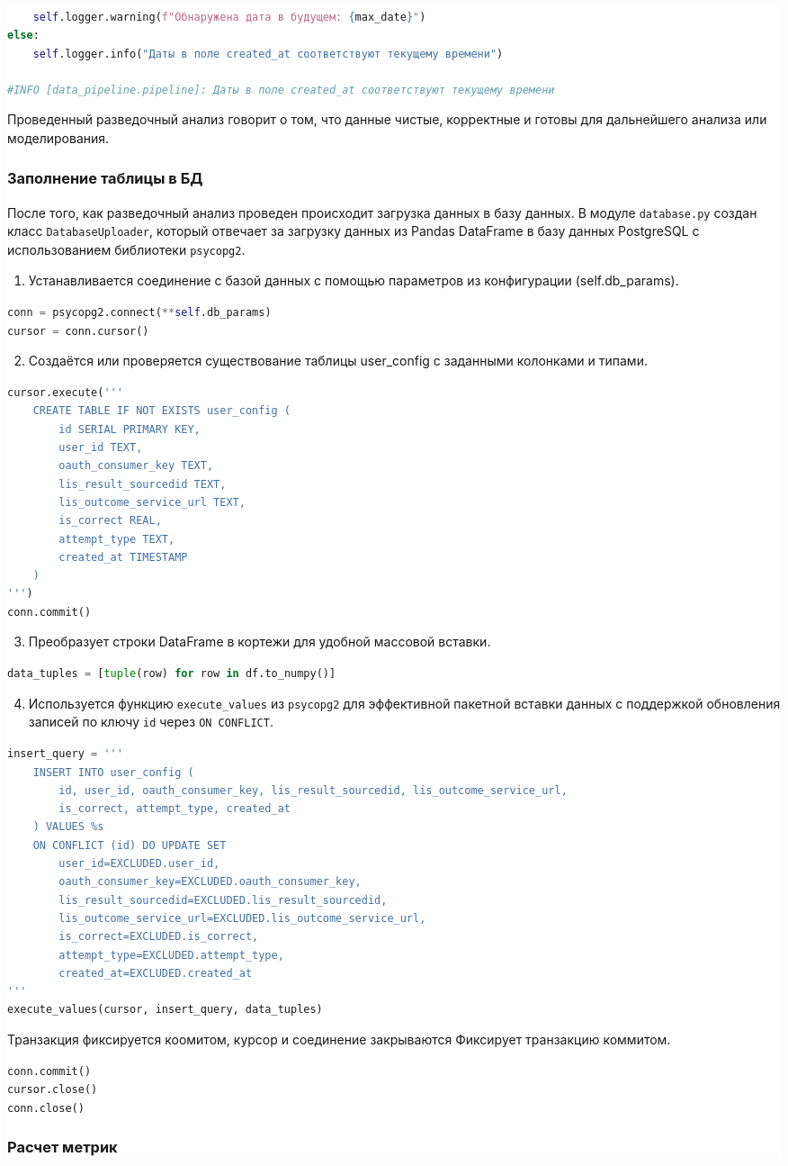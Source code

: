 ```python
    self.logger.warning(f"Обнаружена дата в будущем: {max_date}")
else:
    self.logger.info("Даты в поле created_at соответствуют текущему времени")

#INFO [data_pipeline.pipeline]: Даты в поле created_at соответствуют текущему времени
```
Проведенный разведочный анализ говорит о том, что данные чистые, корректные и готовы для дальнейшего анализа или моделирования.
### Заполнение таблицы в БД
После того, как разведочный анализ проведен происходит загрузка данных в базу данных. В модуле `database.py` создан класс `DatabaseUploader`, который отвечает за загрузку данных из Pandas DataFrame в базу данных PostgreSQL с использованием библиотеки `psycopg2`.
1. Устанавливается соединение с базой данных с помощью параметров из конфигурации (self.db_params).
```python
conn = psycopg2.connect(**self.db_params)
cursor = conn.cursor()
```
2. Создаётся или проверяется существование таблицы user_config с заданными колонками и типами.
```python
cursor.execute('''
    CREATE TABLE IF NOT EXISTS user_config (
        id SERIAL PRIMARY KEY,
        user_id TEXT,
        oauth_consumer_key TEXT,
        lis_result_sourcedid TEXT,
        lis_outcome_service_url TEXT,
        is_correct REAL,
        attempt_type TEXT,
        created_at TIMESTAMP
    )
''')
conn.commit()
```
3. Преобразует строки DataFrame в кортежи для удобной массовой вставки.
```python
data_tuples = [tuple(row) for row in df.to_numpy()]
```
4. Используется функцию `execute_values` из `psycopg2` для эффективной пакетной вставки данных с поддержкой обновления записей по ключу `id` через `ON CONFLICT`.
```python
insert_query = '''
    INSERT INTO user_config (
        id, user_id, oauth_consumer_key, lis_result_sourcedid, lis_outcome_service_url,
        is_correct, attempt_type, created_at
    ) VALUES %s
    ON CONFLICT (id) DO UPDATE SET
        user_id=EXCLUDED.user_id,
        oauth_consumer_key=EXCLUDED.oauth_consumer_key,
        lis_result_sourcedid=EXCLUDED.lis_result_sourcedid,
        lis_outcome_service_url=EXCLUDED.lis_outcome_service_url,
        is_correct=EXCLUDED.is_correct,
        attempt_type=EXCLUDED.attempt_type,
        created_at=EXCLUDED.created_at
'''
execute_values(cursor, insert_query, data_tuples)
```
Транзакция фиксируется коомитом, курсор и соединение закрываются
Фиксирует транзакцию коммитом.
```python
conn.commit()
cursor.close()
conn.close()
```
### Расчет метрик